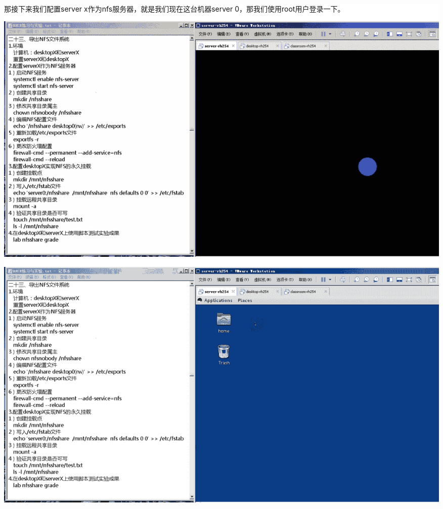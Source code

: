 那接下来我们配置server x作为nfs服务器，就是我们现在这台机器server 0，那我们使用root用户登录一下。



![](img/2c4ceb251c567d6d70608edaf21b5815_5.png)

![](img/2c4ceb251c567d6d70608edaf21b5815_6.png)
